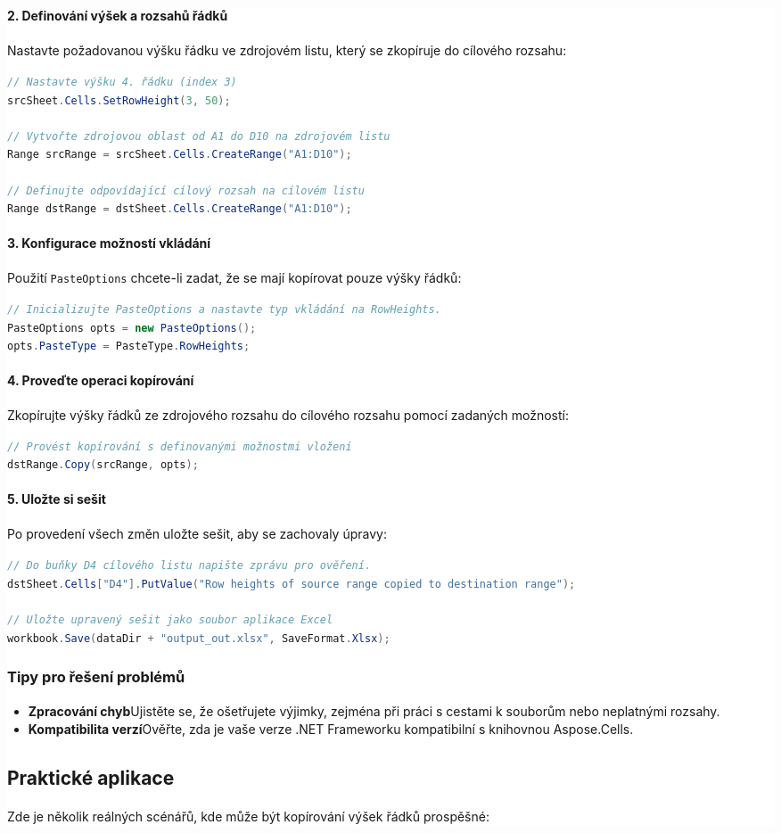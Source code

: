 #### 2. Definování výšek a rozsahů řádků

Nastavte požadovanou výšku řádku ve zdrojovém listu, který se zkopíruje do cílového rozsahu:

```csharp
// Nastavte výšku 4. řádku (index 3)
srcSheet.Cells.SetRowHeight(3, 50);

// Vytvořte zdrojovou oblast od A1 do D10 na zdrojovém listu
Range srcRange = srcSheet.Cells.CreateRange("A1:D10");

// Definujte odpovídající cílový rozsah na cílovém listu
Range dstRange = dstSheet.Cells.CreateRange("A1:D10");
```

#### 3. Konfigurace možností vkládání

Použití `PasteOptions` chcete-li zadat, že se mají kopírovat pouze výšky řádků:

```csharp
// Inicializujte PasteOptions a nastavte typ vkládání na RowHeights.
PasteOptions opts = new PasteOptions();
opts.PasteType = PasteType.RowHeights;
```

#### 4. Proveďte operaci kopírování

Zkopírujte výšky řádků ze zdrojového rozsahu do cílového rozsahu pomocí zadaných možností:

```csharp
// Provést kopírování s definovanými možnostmi vložení
dstRange.Copy(srcRange, opts);
```

#### 5. Uložte si sešit

Po provedení všech změn uložte sešit, aby se zachovaly úpravy:

```csharp
// Do buňky D4 cílového listu napište zprávu pro ověření.
dstSheet.Cells["D4"].PutValue("Row heights of source range copied to destination range");

// Uložte upravený sešit jako soubor aplikace Excel
workbook.Save(dataDir + "output_out.xlsx", SaveFormat.Xlsx);
```

### Tipy pro řešení problémů

- **Zpracování chyb**Ujistěte se, že ošetřujete výjimky, zejména při práci s cestami k souborům nebo neplatnými rozsahy.
- **Kompatibilita verzí**Ověřte, zda je vaše verze .NET Frameworku kompatibilní s knihovnou Aspose.Cells.

## Praktické aplikace

Zde je několik reálných scénářů, kde může být kopírování výšek řádků prospěšné:

